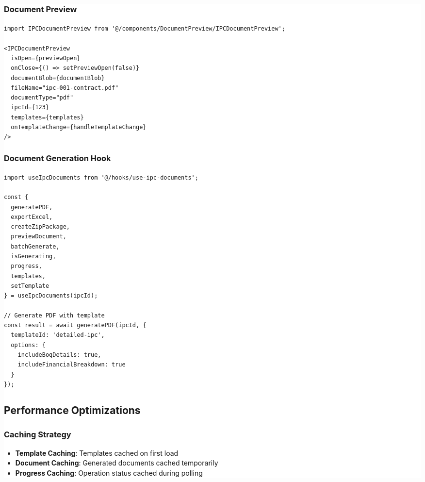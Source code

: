 ### Document Preview

```tsx
import IPCDocumentPreview from '@/components/DocumentPreview/IPCDocumentPreview';

<IPCDocumentPreview
  isOpen={previewOpen}
  onClose={() => setPreviewOpen(false)}
  documentBlob={documentBlob}
  fileName="ipc-001-contract.pdf"
  documentType="pdf"
  ipcId={123}
  templates={templates}
  onTemplateChange={handleTemplateChange}
/>
```

### Document Generation Hook

```tsx
import useIpcDocuments from '@/hooks/use-ipc-documents';

const {
  generatePDF,
  exportExcel,
  createZipPackage,
  previewDocument,
  batchGenerate,
  isGenerating,
  progress,
  templates,
  setTemplate
} = useIpcDocuments(ipcId);

// Generate PDF with template
const result = await generatePDF(ipcId, {
  templateId: 'detailed-ipc',
  options: {
    includeBoqDetails: true,
    includeFinancialBreakdown: true
  }
});
```

## Performance Optimizations

### Caching Strategy
- **Template Caching**: Templates cached on first load
- **Document Caching**: Generated documents cached temporarily
- **Progress Caching**: Operation status cached during polling
